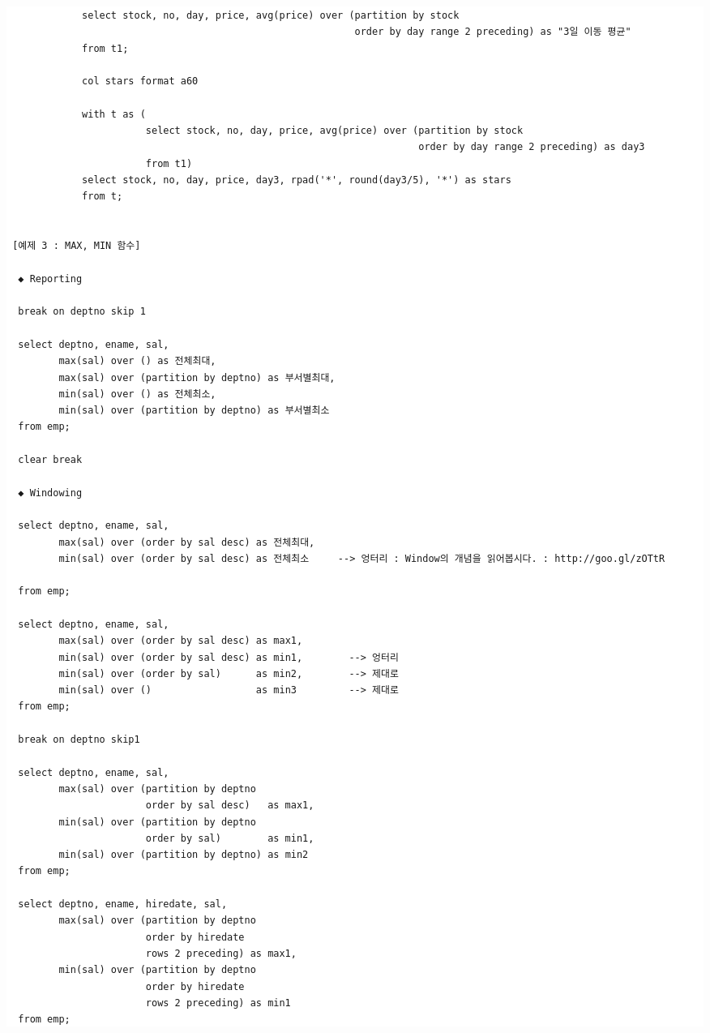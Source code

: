                  select stock, no, day, price, avg(price) over (partition by stock
                                                                order by day range 2 preceding) as "3일 이동 평균"
                 from t1;
    
                 col stars format a60
    
                 with t as (
                            select stock, no, day, price, avg(price) over (partition by stock
                                                                           order by day range 2 preceding) as day3
                            from t1)
                 select stock, no, day, price, day3, rpad('*', round(day3/5), '*') as stars
                 from t;
    
                  
     [예제 3 : MAX, MIN 함수]
      
      ◆ Reporting 
    
      break on deptno skip 1 
    
      select deptno, ename, sal, 
             max(sal) over () as 전체최대,
             max(sal) over (partition by deptno) as 부서별최대,
             min(sal) over () as 전체최소,
             min(sal) over (partition by deptno) as 부서별최소
      from emp;
      
      clear break
    
      ◆ Windowing
    
      select deptno, ename, sal, 
             max(sal) over (order by sal desc) as 전체최대,
             min(sal) over (order by sal desc) as 전체최소     --> 엉터리 : Window의 개념을 읽어봅시다. : http://goo.gl/zOTtR
    
      from emp;
    
      select deptno, ename, sal, 
             max(sal) over (order by sal desc) as max1,
             min(sal) over (order by sal desc) as min1,        --> 엉터리
             min(sal) over (order by sal)      as min2,        --> 제대로
             min(sal) over ()                  as min3         --> 제대로
      from emp;
    
      break on deptno skip1 
    
      select deptno, ename, sal, 
             max(sal) over (partition by deptno 
                            order by sal desc)   as max1,
             min(sal) over (partition by deptno 
                            order by sal)        as min1,
             min(sal) over (partition by deptno) as min2
      from emp;
    
      select deptno, ename, hiredate, sal, 
             max(sal) over (partition by deptno 
                            order by hiredate
                            rows 2 preceding) as max1,
             min(sal) over (partition by deptno 
                            order by hiredate 
                            rows 2 preceding) as min1
      from emp;
    